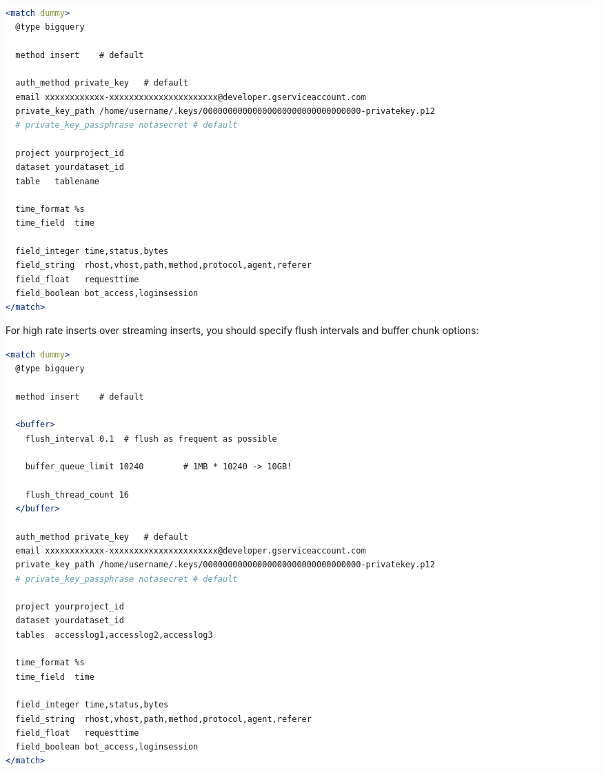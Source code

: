 ```apache
<match dummy>
  @type bigquery
  
  method insert    # default
  
  auth_method private_key   # default
  email xxxxxxxxxxxx-xxxxxxxxxxxxxxxxxxxxxx@developer.gserviceaccount.com
  private_key_path /home/username/.keys/00000000000000000000000000000000-privatekey.p12
  # private_key_passphrase notasecret # default
  
  project yourproject_id
  dataset yourdataset_id
  table   tablename
  
  time_format %s
  time_field  time
  
  field_integer time,status,bytes
  field_string  rhost,vhost,path,method,protocol,agent,referer
  field_float   requesttime
  field_boolean bot_access,loginsession
</match>
```

For high rate inserts over streaming inserts, you should specify flush intervals and buffer chunk options:

```apache
<match dummy>
  @type bigquery
  
  method insert    # default
  
  <buffer>
    flush_interval 0.1  # flush as frequent as possible
    
    buffer_queue_limit 10240        # 1MB * 10240 -> 10GB!
    
    flush_thread_count 16
  </buffer>
  
  auth_method private_key   # default
  email xxxxxxxxxxxx-xxxxxxxxxxxxxxxxxxxxxx@developer.gserviceaccount.com
  private_key_path /home/username/.keys/00000000000000000000000000000000-privatekey.p12
  # private_key_passphrase notasecret # default
  
  project yourproject_id
  dataset yourdataset_id
  tables  accesslog1,accesslog2,accesslog3
  
  time_format %s
  time_field  time
  
  field_integer time,status,bytes
  field_string  rhost,vhost,path,method,protocol,agent,referer
  field_float   requesttime
  field_boolean bot_access,loginsession
</match>
```
